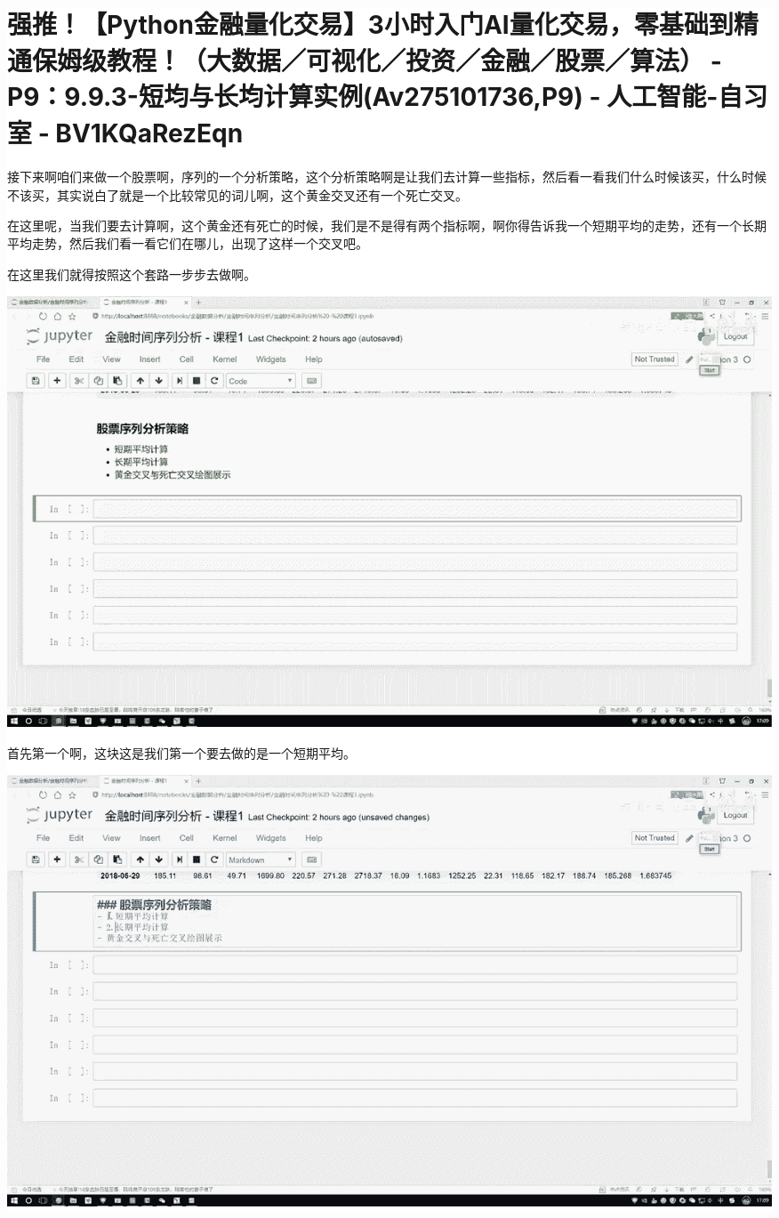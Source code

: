 # 强推！【Python金融量化交易】3小时入门AI量化交易，零基础到精通保姆级教程！（大数据／可视化／投资／金融／股票／算法） - P9：9.9.3-短均与长均计算实例(Av275101736,P9) - 人工智能-自习室 - BV1KQaRezEqn

接下来啊咱们来做一个股票啊，序列的一个分析策略，这个分析策略啊是让我们去计算一些指标，然后看一看我们什么时候该买，什么时候不该买，其实说白了就是一个比较常见的词儿啊，这个黄金交叉还有一个死亡交叉。

在这里呢，当我们要去计算啊，这个黄金还有死亡的时候，我们是不是得有两个指标啊，啊你得告诉我一个短期平均的走势，还有一个长期平均走势，然后我们看一看它们在哪儿，出现了这样一个交叉吧。

在这里我们就得按照这个套路一步步去做啊。

![](img/d2febf09308fc03658e573ee4e6f2c21_1.png)

首先第一个啊，这块这是我们第一个要去做的是一个短期平均。

![](img/d2febf09308fc03658e573ee4e6f2c21_3.png)
